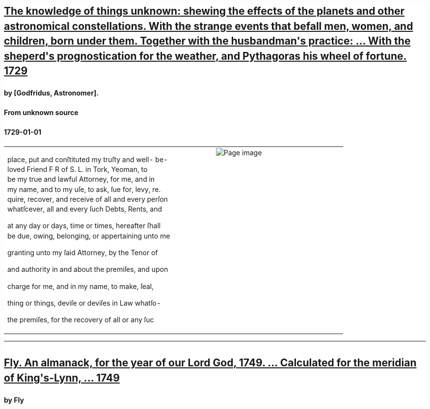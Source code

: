 
## [The knowledge of things unknown: shewing the effects of the planets and other astronomical constellations. With the strange events that befall men, women, and children, born under them. Together with the husbandman's practice: ... With the sheperd's prognostication for the weather, and Pythagoras his wheel of fortune.  1729](https://archive.org/details/bim_eighteenth-century_the-knowledge-of-things-_godfridus-astronomer_1729/page/n131/mode/1up?view=theater)

#### by [Godfridus, Astronomer].

#### From unknown source

#### 1729-01-01

<table style="width: 100%;"><tr><td style="width: 50%">

  
place, put and conſtituted my truſty and well- be-  
loved Friend F R of S. L. in Tork, Yeoman, to  
be my true and lawful Attorney, for me, and in  
my name, and to my uſe, to ask, ſue for, levy, re.  
quire, recover, and receive of all and every perſon  
whatſcever, all and every ſuch Debts, Rents, and  
  
  
at any day or days, time or times, hereafter ſhall  
be due, owing, belonging, or appertaining unto me  
  
  
granting unto my ſaid Attorney, by the Tenor of  
  
  
and authority in and about the premiſes, and upon  
  
  
charge for me, and in my name, to make, ſeal,  
  
thing or things, deviſe or deviſes in Law whatſo-  
  
  
the premiſes, for the recovery of all or any ſuc
</td><td style="width: 50%; max-height: 75%; margin: auto; display: block;">
<img alt="Page image" src="https://iiif.archive.org/image/iiif/2/bim_eighteenth-century_the-knowledge-of-things-_godfridus-astronomer_1729%2Fbim_eighteenth-century_the-knowledge-of-things-_godfridus-astronomer_1729_jp2.zip%2Fbim_eighteenth-century_the-knowledge-of-things-_godfridus-astronomer_1729_jp2%2Fbim_eighteenth-century_the-knowledge-of-things-_godfridus-astronomer_1729_0131.jp2/pct:16.10469228955435,19.539106145251395,78.40132044329168,43.92458100558659/!600,600/0/default.jpg"/>
</td>
</tr></table>

---

## [Fly. An almanack, for the year of our Lord God, 1749. ... Calculated for the meridian of King's-Lynn, ...  1749](https://archive.org/details/bim_eighteenth-century_fly-an-almanack-for-th_fly_1749/page/n28/mode/1up?view=theater)

#### by Fly
